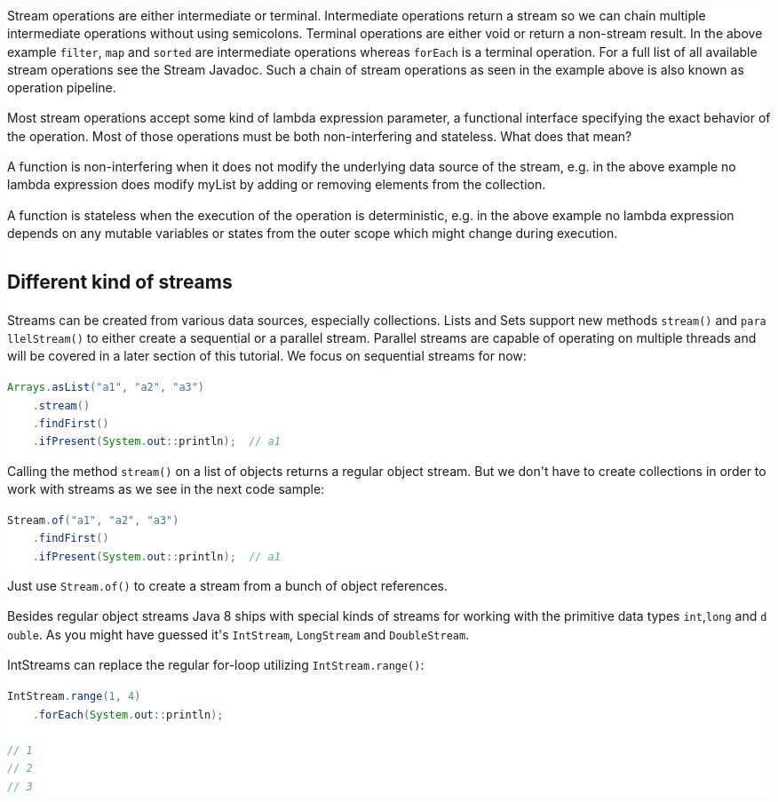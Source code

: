 Stream operations are either intermediate or terminal. Intermediate operations return a stream so we can chain multiple intermediate operations without using semicolons. Terminal operations are either void or return a non-stream result. In the above example `filter`, `map` and `sorted` are intermediate operations whereas `forEach` is a terminal operation. For a full list of all available stream operations see the Stream Javadoc. Such a chain of stream operations as seen in the example above is also known as operation pipeline.

Most stream operations accept some kind of lambda expression parameter, a functional interface specifying the exact behavior of the operation. Most of those operations must be both non-interfering and stateless. What does that mean?

A function is non-interfering when it does not modify the underlying data source of the stream, e.g. in the above example no lambda expression does modify myList by adding or removing elements from the collection.

A function is stateless when the execution of the operation is deterministic, e.g. in the above example no lambda expression depends on any mutable variables or states from the outer scope which might change during execution.

## Different kind of streams

Streams can be created from various data sources, especially collections. Lists and Sets support new methods `stream()` and `parallelStream()` to either create a sequential or a parallel stream. Parallel streams are capable of operating on multiple threads and will be covered in a later section of this tutorial. We focus on sequential streams for now:

```java
Arrays.asList("a1", "a2", "a3")
    .stream()
    .findFirst()
    .ifPresent(System.out::println);  // a1
```

Calling the method `stream()` on a list of objects returns a regular object stream. But we don't have to create collections in order to work with streams as we see in the next code sample:

```java
Stream.of("a1", "a2", "a3")
    .findFirst()
    .ifPresent(System.out::println);  // a1
```

Just use `Stream.of()` to create a stream from a bunch of object references.

Besides regular object streams Java 8 ships with special kinds of streams for working with the primitive data types `int`,`long` and `double`. As you might have guessed it's `IntStream`, `LongStream` and `DoubleStream`.

IntStreams can replace the regular for-loop utilizing `IntStream.range()`:

```java
IntStream.range(1, 4)
    .forEach(System.out::println);

// 1
// 2
// 3
```
